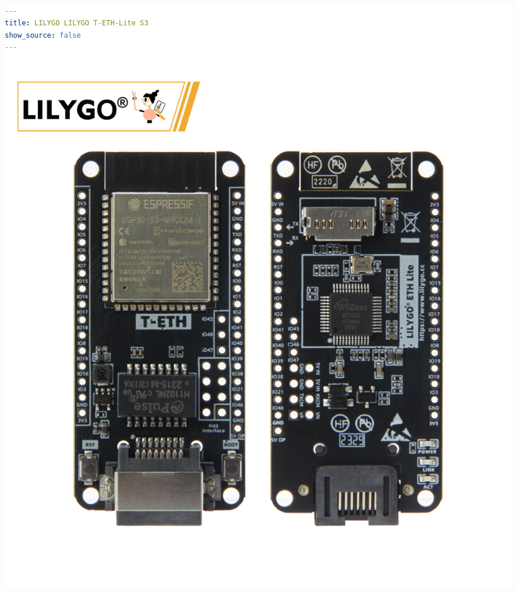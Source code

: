 ```yaml
---
title: LILYGO LILYGO T-ETH-Lite S3
show_source: false
---
```



<div style="width:100%; display:flex;justify-content: center;">

![T-Display K230](./assets/T-ETH-Lite-S3-1.jpg)
